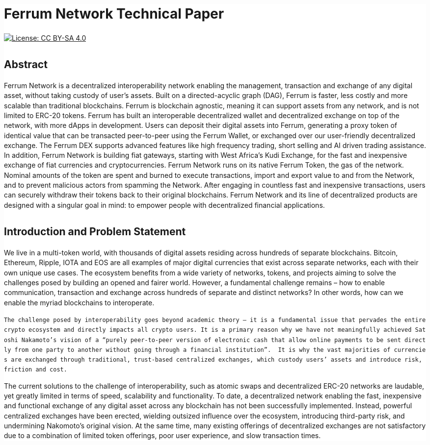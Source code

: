 # Ferrum Network Technical Paper

[![License: CC BY-SA 4.0](https://img.shields.io/badge/License-CC%20BY--SA%204.0-lightgrey.svg)](https://creativecommons.org/licenses/by-sa/4.0/)

## Abstract

Ferrum Network is a decentralized interoperability network enabling the management, transaction and exchange of any digital asset, without taking custody of user’s assets. Built on a directed-acyclic graph (DAG), Ferrum is faster, less costly and more scalable than traditional blockchains. Ferrum is blockchain agnostic, meaning it can support assets from any network, and is not limited to ERC-20 tokens. Ferrum has built an interoperable decentralized wallet and decentralized exchange on top of the network, with more dApps in development. Users can deposit their digital assets into Ferrum, generating a proxy token of identical value that can be transacted peer-to-peer using the Ferrum Wallet, or exchanged over our user-friendly decentralized exchange. The Ferrum DEX supports advanced features like high frequency trading, short selling and AI driven trading assistance. In addition, Ferrum Network is building fiat gateways, starting with West Africa’s Kudi Exchange, for the fast and inexpensive exchange of fiat currencies and cryptocurrencies. Ferrum Network runs on its native Ferrum Token, the gas of the network. Nominal amounts of the token are spent and burned to execute transactions, import and export value to and from the Network, and to prevent malicious actors from spamming the Network. After engaging in countless fast and inexpensive transactions, users can securely withdraw their tokens back to their original blockchains. Ferrum Network and its line of decentralized products are designed with a singular goal in mind: to empower people with decentralized financial applications. 


## Introduction and Problem Statement

We live in a multi-token world, with thousands of digital assets residing across hundreds of separate blockchains. Bitcoin, Ethereum, Ripple, IOTA and EOS are all examples of major digital currencies that exist across separate networks, each with their own unique use cases. The ecosystem benefits from a wide variety of networks, tokens, and projects aiming to solve the challenges posed by building an opened and fairer world. However, a fundamental challenge remains – how to enable communication, transaction and exchange across hundreds of separate and distinct networks? In other words, how can we enable the myriad blockchains to interoperate.  

	The challenge posed by interoperability goes beyond academic theory – it is a fundamental issue that pervades the entire crypto ecosystem and directly impacts all crypto users. It is a primary reason why we have not meaningfully achieved Satoshi Nakamoto’s vision of a “purely peer-to-peer version of electronic cash that allow online payments to be sent directly from one party to another without going through a financial institution”.  It is why the vast majorities of currencies are exchanged through traditional, trust-based centralized exchanges, which custody users’ assets and introduce risk, friction and cost. 

The current solutions to the challenge of interoperability, such as atomic swaps and decentralized ERC-20 networks  are laudable, yet greatly limited in terms of speed, scalability and functionality. To date, a decentralized network enabling the fast, inexpensive and functional exchange of any digital asset across any blockchain has not been successfully implemented. Instead, powerful centralized exchanges have been erected, wielding outsized influence over the ecosystem, introducing third-party risk, and undermining Nakomoto’s original vision. At the same time, many existing offerings of decentralized exchanges are not satisfactory due to a combination of limited token offerings, poor user experience, and slow transaction times. 
